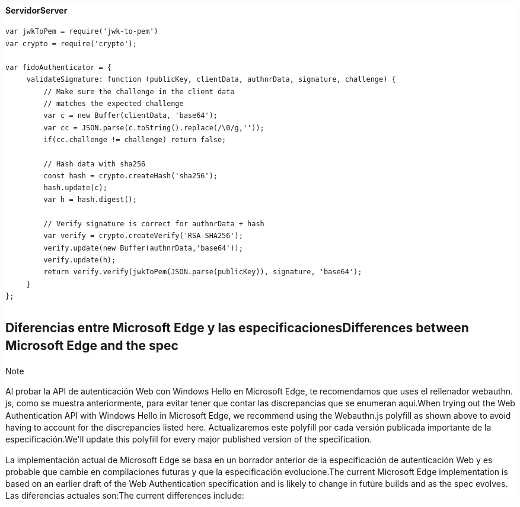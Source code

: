 **<span data-ttu-id="b8efa-148">Servidor</span><span class="sxs-lookup"><span data-stu-id="b8efa-148">Server</span></span>**

```
var jwkToPem = require('jwk-to-pem')
var crypto = require('crypto');

var fidoAuthenticator = {
     validateSignature: function (publicKey, clientData, authnrData, signature, challenge) {
         // Make sure the challenge in the client data
         // matches the expected challenge
         var c = new Buffer(clientData, 'base64');
         var cc = JSON.parse(c.toString().replace(/\0/g,''));
         if(cc.challenge != challenge) return false;

         // Hash data with sha256
         const hash = crypto.createHash('sha256');
         hash.update(c);
         var h = hash.digest();

         // Verify signature is correct for authnrData + hash
         var verify = crypto.createVerify('RSA-SHA256');
         verify.update(new Buffer(authnrData,'base64'));
         verify.update(h);
         return verify.verify(jwkToPem(JSON.parse(publicKey)), signature, 'base64');
     }
};   
```

## <span data-ttu-id="b8efa-149">Diferencias entre Microsoft Edge y las especificaciones</span><span class="sxs-lookup"><span data-stu-id="b8efa-149">Differences between Microsoft Edge and the spec</span></span>

> [!NOTE]
> <span data-ttu-id="b8efa-150">Al probar la API de autenticación Web con Windows Hello en Microsoft Edge, te recomendamos que uses el rellenador webauthn. js, como se muestra anteriormente, para evitar tener que contar las discrepancias que se enumeran aquí.</span><span class="sxs-lookup"><span data-stu-id="b8efa-150">When trying out the Web Authentication API with Windows Hello in Microsoft Edge, we recommend using the Webauthn.js polyfill as shown above to avoid having to account for the discrepancies listed here.</span></span> <span data-ttu-id="b8efa-151">Actualizaremos este polyfill por cada versión publicada importante de la especificación.</span><span class="sxs-lookup"><span data-stu-id="b8efa-151">We'll update this polyfill for every major published version of the specification.</span></span>


<span data-ttu-id="b8efa-152">La implementación actual de Microsoft Edge se basa en un borrador anterior de la especificación de autenticación Web y es probable que cambie en compilaciones futuras y que la especificación evolucione.</span><span class="sxs-lookup"><span data-stu-id="b8efa-152">The current Microsoft Edge implementation is based on an earlier draft of the Web Authentication specification and is likely to change in future builds and as the spec evolves.</span></span> <span data-ttu-id="b8efa-153">Las diferencias actuales son:</span><span class="sxs-lookup"><span data-stu-id="b8efa-153">The current differences include:</span></span>
